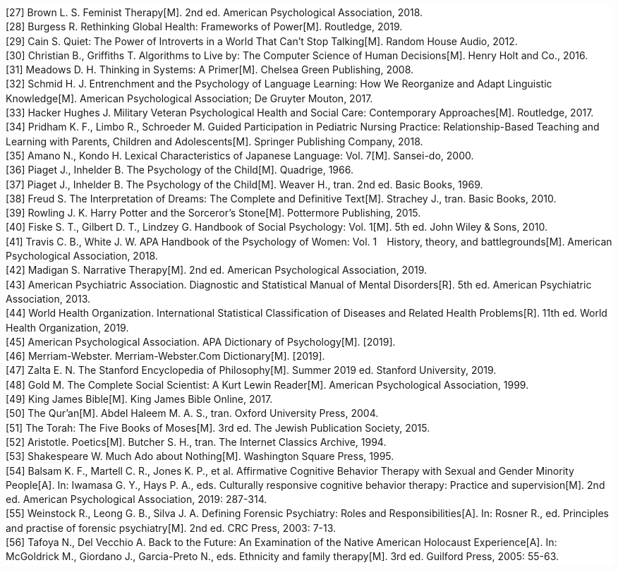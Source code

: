   <div class="csl-entry">[27]	Brown L. S. Feminist Therapy[M]. 2nd ed. American Psychological Association, 2018.</div>
  <div class="csl-entry">[28]	Burgess R. Rethinking Global Health: Frameworks of Power[M]. Routledge, 2019.</div>
  <div class="csl-entry">[29]	Cain S. Quiet: The Power of Introverts in a World That Can’t Stop Talking[M]. Random House Audio, 2012.</div>
  <div class="csl-entry">[30]	Christian B., Griffiths T. Algorithms to Live by: The Computer Science of Human Decisions[M]. Henry Holt and Co., 2016.</div>
  <div class="csl-entry">[31]	Meadows D. H. Thinking in Systems: A Primer[M]. Chelsea Green Publishing, 2008.</div>
  <div class="csl-entry">[32]	Schmid H. J. Entrenchment and the Psychology of Language Learning: How We Reorganize and Adapt Linguistic Knowledge[M]. American Psychological Association; De Gruyter Mouton, 2017.</div>
  <div class="csl-entry">[33]	Hacker Hughes J. Military Veteran Psychological Health and Social Care: Contemporary Approaches[M]. Routledge, 2017.</div>
  <div class="csl-entry">[34]	Pridham K. F., Limbo R., Schroeder M. Guided Participation in Pediatric Nursing Practice: Relationship-Based Teaching and Learning with Parents, Children and Adolescents[M]. Springer Publishing Company, 2018.</div>
  <div class="csl-entry">[35]	Amano N., Kondo H. Lexical Characteristics of Japanese Language: Vol. 7[M]. Sansei-do, 2000.</div>
  <div class="csl-entry">[36]	Piaget J., Inhelder B. The Psychology of the Child[M]. Quadrige, 1966.</div>
  <div class="csl-entry">[37]	Piaget J., Inhelder B. The Psychology of the Child[M]. Weaver H., tran. 2nd ed. Basic Books, 1969.</div>
  <div class="csl-entry">[38]	Freud S. The Interpretation of Dreams: The Complete and Definitive Text[M]. Strachey J., tran. Basic Books, 2010.</div>
  <div class="csl-entry">[39]	Rowling J. K. Harry Potter and the Sorceror’s Stone[M]. Pottermore Publishing, 2015.</div>
  <div class="csl-entry">[40]	Fiske S. T., Gilbert D. T., Lindzey G. Handbook of Social Psychology: Vol. 1[M]. 5th ed. John Wiley &#38; Sons, 2010.</div>
  <div class="csl-entry">[41]	Travis C. B., White J. W. APA Handbook of the Psychology of Women: Vol. 1 History, theory, and battlegrounds[M]. American Psychological Association, 2018.</div>
  <div class="csl-entry">[42]	Madigan S. Narrative Therapy[M]. 2nd ed. American Psychological Association, 2019.</div>
  <div class="csl-entry">[43]	American Psychiatric Association. Diagnostic and Statistical Manual of Mental Disorders[R]. 5th ed. American Psychiatric Association, 2013.</div>
  <div class="csl-entry">[44]	World Health Organization. International Statistical Classification of Diseases and Related Health Problems[R]. 11th ed. World Health Organization, 2019.</div>
  <div class="csl-entry">[45]	American Psychological Association. APA Dictionary of Psychology[M]. [2019].</div>
  <div class="csl-entry">[46]	Merriam-Webster. Merriam-Webster.Com Dictionary[M]. [2019].</div>
  <div class="csl-entry">[47]	Zalta E. N. The Stanford Encyclopedia of Philosophy[M]. Summer 2019 ed. Stanford University, 2019.</div>
  <div class="csl-entry">[48]	Gold M. The Complete Social Scientist: A Kurt Lewin Reader[M]. American Psychological Association, 1999.</div>
  <div class="csl-entry">[49]	King James Bible[M]. King James Bible Online, 2017.</div>
  <div class="csl-entry">[50]	The Qur’an[M]. Abdel Haleem M. A. S., tran. Oxford University Press, 2004.</div>
  <div class="csl-entry">[51]	The Torah: The Five Books of Moses[M]. 3rd ed. The Jewish Publication Society, 2015.</div>
  <div class="csl-entry">[52]	Aristotle. Poetics[M]. Butcher S. H., tran. The Internet Classics Archive, 1994.</div>
  <div class="csl-entry">[53]	Shakespeare W. Much Ado about Nothing[M]. Washington Square Press, 1995.</div>
  <div class="csl-entry">[54]	Balsam K. F., Martell C. R., Jones K. P., et al. Affirmative Cognitive Behavior Therapy with Sexual and Gender Minority People[A]. In: Iwamasa G. Y., Hays P. A., eds. Culturally responsive cognitive behavior therapy: Practice and supervision[M]. 2nd ed. American Psychological Association, 2019: 287-314.</div>
  <div class="csl-entry">[55]	Weinstock R., Leong G. B., Silva J. A. Defining Forensic Psychiatry: Roles and Responsibilities[A]. In: Rosner R., ed. Principles and practise of forensic psychiatry[M]. 2nd ed. CRC Press, 2003: 7-13.</div>
  <div class="csl-entry">[56]	Tafoya N., Del Vecchio A. Back to the Future: An Examination of the Native American Holocaust Experience[A]. In: McGoldrick M., Giordano J., Garcia-Preto N., eds. Ethnicity and family therapy[M]. 3rd ed. Guilford Press, 2005: 55-63.</div>